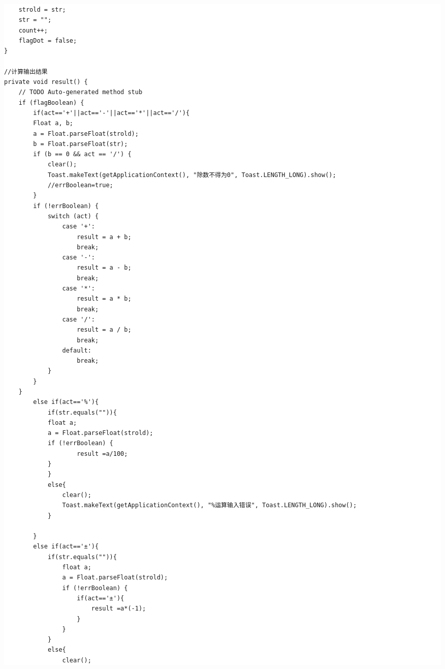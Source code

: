         strold = str;
        str = "";
        count++;
        flagDot = false;
    }

    //计算输出结果
    private void result() {
        // TODO Auto-generated method stub
        if (flagBoolean) {
            if(act=='+'||act=='-'||act=='*'||act=='/'){
            Float a, b;
            a = Float.parseFloat(strold);
            b = Float.parseFloat(str);
            if (b == 0 && act == '/') {
                clear();
                Toast.makeText(getApplicationContext(), "除数不得为0", Toast.LENGTH_LONG).show();
                //errBoolean=true;
            }
            if (!errBoolean) {
                switch (act) {
                    case '+':
                        result = a + b;
                        break;
                    case '-':
                        result = a - b;
                        break;
                    case '*':
                        result = a * b;
                        break;
                    case '/':
                        result = a / b;
                        break;
                    default:
                        break;
                }
            }
        }
            else if(act=='%'){
                if(str.equals("")){
                float a;
                a = Float.parseFloat(strold);
                if (!errBoolean) {
                        result =a/100;
                }
                }
                else{
                    clear();
                    Toast.makeText(getApplicationContext(), "%运算输入错误", Toast.LENGTH_LONG).show();
                }

            }
            else if(act=='±'){
                if(str.equals("")){
                    float a;
                    a = Float.parseFloat(strold);
                    if (!errBoolean) {
                        if(act=='±'){
                            result =a*(-1);
                        }
                    }
                }
                else{
                    clear();